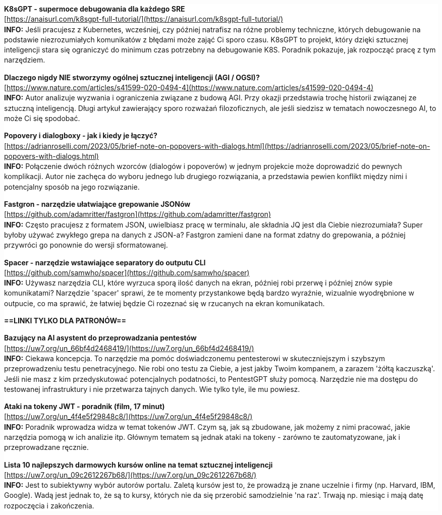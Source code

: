 **K8sGPT - supermoce debugowania dla każdego SRE**  
[https://anaisurl.com/k8sgpt-full-tutorial/](https://anaisurl.com/k8sgpt-full-tutorial/)  
**INFO:** Jeśli pracujesz z Kubernetes, wcześniej, czy później natrafisz na różne problemy techniczne, których debugowanie na podstawie niezrozumiałych komunikatów z błędami może zająć Ci sporo czasu. K8sGPT to projekt, który dzięki sztucznej inteligencji stara się ograniczyć do minimum czas potrzebny na debugowanie K8S. Poradnik pokazuje, jak rozpocząć pracę z tym narzędziem.  

**Dlaczego nigdy NIE stworzymy ogólnej sztucznej inteligencji (AGI / OGSI)?**  
[https://www.nature.com/articles/s41599-020-0494-4](https://www.nature.com/articles/s41599-020-0494-4)  
**INFO:** Autor analizuje wyzwania i ograniczenia związane z budową AGI. Przy okazji przedstawia trochę historii związanej ze sztuczną inteligencją. Długi artykuł zawierający sporo rozważań filozoficznych, ale jeśli siedzisz w tematach nowoczesnego AI, to może Ci się spodobać.  

**Popovery i dialogboxy - jak i kiedy je łączyć?**  
[https://adrianroselli.com/2023/05/brief-note-on-popovers-with-dialogs.html](https://adrianroselli.com/2023/05/brief-note-on-popovers-with-dialogs.html)  
**INFO:** Połączenie dwóch różnych wzorców (dialogów i popoverów) w jednym projekcie może doprowadzić do pewnych komplikacji. Autor nie zachęca do wyboru jednego lub drugiego rozwiązania, a przedstawia pewien konflikt między nimi i potencjalny sposób na jego rozwiązanie.  

**Fastgron - narzędzie ułatwiające grepowanie JSONów**  
[https://github.com/adamritter/fastgron](https://github.com/adamritter/fastgron)  
**INFO:** Często pracujesz z formatem JSON, uwielbiasz pracę w terminalu, ale składnia JQ jest dla Ciebie niezrozumiała? Super byłoby używać zwykłego grepa na danych z JSON-a? Fastgron zamieni dane na format zdatny do grepowania, a później przywróci go ponownie do wersji sformatowanej.  

**Spacer - narzędzie wstawiające separatory do outputu CLI**  
[https://github.com/samwho/spacer](https://github.com/samwho/spacer)  
**INFO:** Używasz narzędzia CLI, które wyrzuca sporą ilość danych na ekran, później robi przerwę i później znów sypie komunikatami? Narzędzie 'spacer' sprawi, że te momenty przystankowe będą bardzo wyraźnie, wizualnie wyodrębnione w outpucie, co ma sprawić, że łatwiej będzie Ci rozeznać się w rzucanych na ekran komunikatach.  

**==LINKI TYLKO DLA PATRONÓW==**

**Bazujący na AI asystent do przeprowadzania pentestów**  
[https://uw7.org/un_66bf4d2468419/](https://uw7.org/un_66bf4d2468419/)  
**INFO:** Ciekawa koncepcja. To narzędzie ma pomóc doświadczonemu pentesterowi w skuteczniejszym i szybszym przeprowadzeniu testu penetracyjnego. Nie robi ono testu za Ciebie, a jest jakby Twoim kompanem, a zarazem 'żółtą kaczuszką'. Jeśli nie masz z kim przedyskutować potencjalnych podatności, to PentestGPT służy pomocą. Narzędzie nie ma dostępu do testowanej infrastruktury i nie przetwarza tajnych danych. Wie tylko tyle, ile mu powiesz.  

**Ataki na tokeny JWT - poradnik (film, 17 minut)**  
[https://uw7.org/un_4f4e5f29848c8/](https://uw7.org/un_4f4e5f29848c8/)  
**INFO:** Poradnik wprowadza widza w temat tokenów JWT. Czym są, jak są zbudowane, jak możemy z nimi pracować, jakie narzędzia pomogą w ich analizie itp. Głównym tematem są jednak ataki na tokeny - zarówno te zautomatyzowane, jak i przeprowadzane ręcznie.  

**Lista 10 najlepszych darmowych kursów online na temat sztucznej inteligencji**  
[https://uw7.org/un_09c2612267b68/](https://uw7.org/un_09c2612267b68/)  
**INFO:** Jest to subiektywny wybór autorów portalu. Zaletą kursów jest to, że prowadzą je znane uczelnie i firmy (np. Harvard, IBM, Google). Wadą jest jednak to, że są to kursy, których nie da się przerobić samodzielnie 'na raz'. Trwają np. miesiąc i mają datę rozpoczęcia i zakończenia.